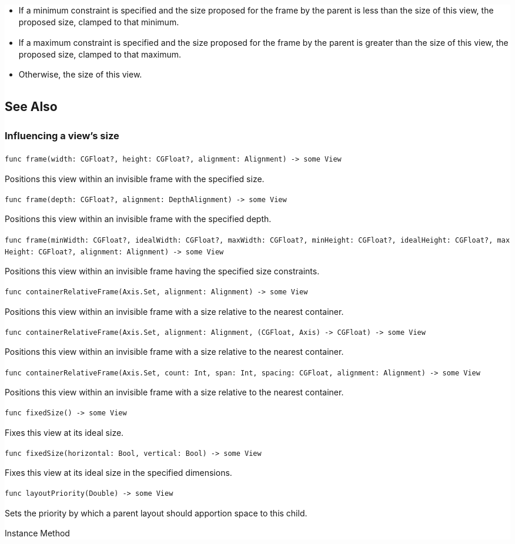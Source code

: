   * If a minimum constraint is specified and the size proposed for the frame by the parent is less than the size of this view, the proposed size, clamped to that minimum.

  * If a maximum constraint is specified and the size proposed for the frame by the parent is greater than the size of this view, the proposed size, clamped to that maximum.

  * Otherwise, the size of this view.

## See Also

### Influencing a view’s size

`func frame(width: CGFloat?, height: CGFloat?, alignment: Alignment) -> some
View`

Positions this view within an invisible frame with the specified size.

`func frame(depth: CGFloat?, alignment: DepthAlignment) -> some View`

Positions this view within an invisible frame with the specified depth.

`func frame(minWidth: CGFloat?, idealWidth: CGFloat?, maxWidth: CGFloat?,
minHeight: CGFloat?, idealHeight: CGFloat?, maxHeight: CGFloat?, alignment:
Alignment) -> some View`

Positions this view within an invisible frame having the specified size
constraints.

`func containerRelativeFrame(Axis.Set, alignment: Alignment) -> some View`

Positions this view within an invisible frame with a size relative to the
nearest container.

`func containerRelativeFrame(Axis.Set, alignment: Alignment, (CGFloat, Axis)
-> CGFloat) -> some View`

Positions this view within an invisible frame with a size relative to the
nearest container.

`func containerRelativeFrame(Axis.Set, count: Int, span: Int, spacing:
CGFloat, alignment: Alignment) -> some View`

Positions this view within an invisible frame with a size relative to the
nearest container.

`func fixedSize() -> some View`

Fixes this view at its ideal size.

`func fixedSize(horizontal: Bool, vertical: Bool) -> some View`

Fixes this view at its ideal size in the specified dimensions.

`func layoutPriority(Double) -> some View`

Sets the priority by which a parent layout should apportion space to this
child.

Instance Method
